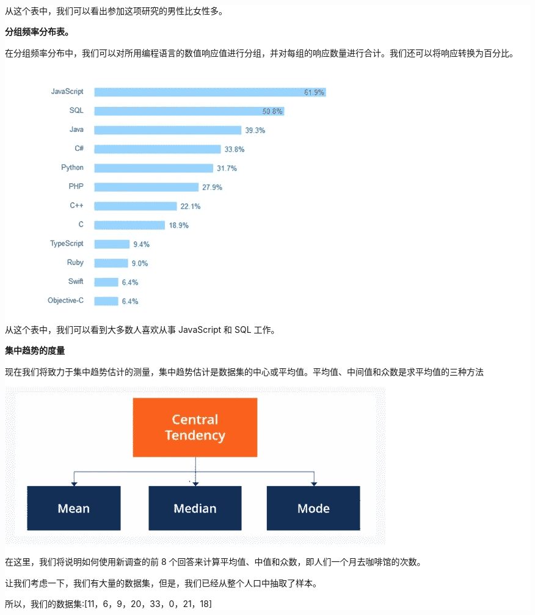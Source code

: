 从这个表中，我们可以看出参加这项研究的男性比女性多。

**分组频率分布表。**

在分组频率分布中，我们可以对所用编程语言的数值响应值进行分组，并对每组的响应数量进行合计。我们还可以将响应转换为百分比。

![](img/d7b7d6c5b56344a717ec4537ba916139.png)

从这个表中，我们可以看到大多数人喜欢从事 JavaScript 和 SQL 工作。

**集中趋势的度量**

现在我们将致力于集中趋势估计的测量，集中趋势估计是数据集的中心或平均值。平均值、中间值和众数是求平均值的三种方法

![](img/b880ef583eb69813b5ee759d6b2bd3a9.png)

在这里，我们将说明如何使用新调查的前 8 个回答来计算平均值、中值和众数，即人们一个月去咖啡馆的次数。

让我们考虑一下，我们有大量的数据集，但是，我们已经从整个人口中抽取了样本。

所以，我们的数据集:[11，6，9，20，33，0，21，18]
